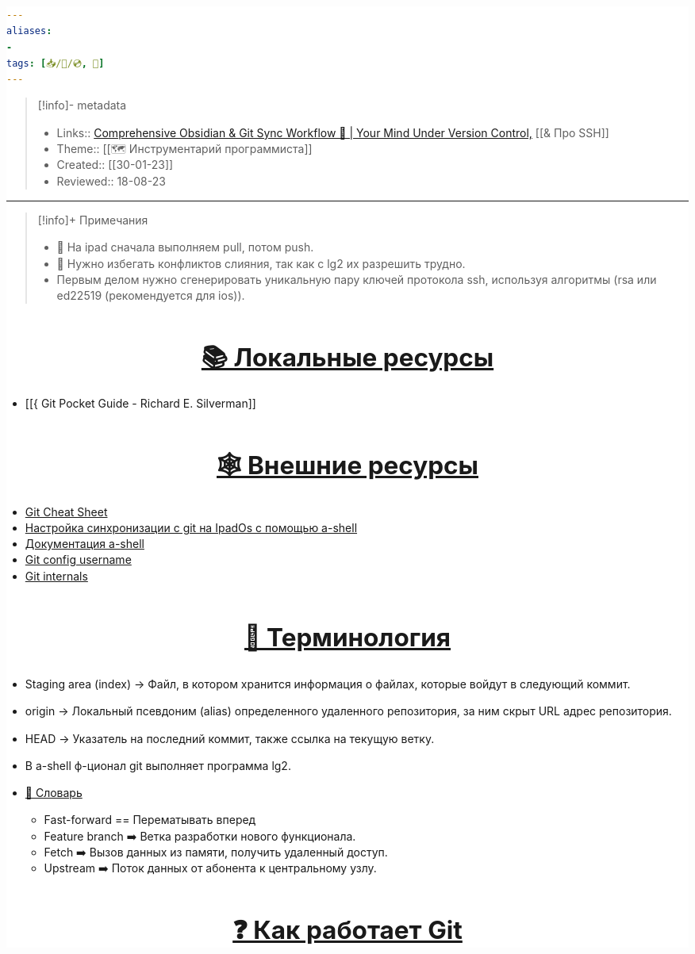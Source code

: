 ```yaml
---
aliases:
- 
tags: [📥️/📗/💿️, 💎]
---
```


> [!info]- metadata
>- Links:: [Comprehensive Obsidian & Git Sync Workflow 🔄️ | Your Mind Under Version Control,](https://youtu.be/qqsNNTkhK5Y) [[& Про SSH]]
>- Theme:: [[🗺️ Инструментарий программиста]]
>- Created:: [[30-01-23]]
>- Reviewed:: 18-08-23

---

>[!info]+ Примечания 
>- 🚧 На ipad сначала выполняем pull, потом push.
>- 🚧 Нужно избегать конфликтов слияния, так как с lg2 их разрешить трудно.
>- Первым делом нужно сгенерировать уникальную пару ключей протокола ssh, используя алгоритмы (rsa или ed22519 (рекомендуется для ios)).
## <center><h2><b><u>📚️ Локальные ресурсы</u></b></h2></center>

- [[{ Git Pocket Guide - Richard E. Silverman]]
## <center><h2><b><u>🕸️ Внешние ресурсы</u></b></h2></center>

- [Git Cheat Sheet](https://www.freecodecamp.org/news/git-cheat-sheet/)
- [Настройка синхронизации с git на IpadOs с помощью a-shell](https://cwoodall.com/posts/2022-01-02-obsidian-ios-sync/)
- [Документация a-shell](https://bianshen00009.gitbook.io/a-guide-to-a-shell/basic-tutorials/a-shells-differences)
- [Git config username](https://docs.github.com/en/get-started/getting-started-with-git/setting-your-username-in-git)
- [Git internals](https://www.developernation.net/blog/git-internals-part-3-understanding-the-staging-area-in-git)
## <center><h2><b><u>📗 Терминология</u></b></h2></center>

- Staging area (index) → Файл, в котором хранится информация о файлах, которые войдут в следующий коммит.

- origin → Локальный псевдоним (alias) определенного удаленного репозитория, за ним скрыт URL адрес репозитория.

- HEAD → Указатель на последний коммит, также ссылка на текущую ветку.

- В a-shell ф-ционал git выполняет программа lg2.

- <u>🦜 Словарь</u>
	- Fast-forward == Перематывать вперед
	- Feature branch ➡️ Ветка разработки нового функционала.
	- Fetch ➡️ Вызов данных из памяти, получить удаленный доступ.
	- Upstream ➡️ Поток данных от абонента к центральному узлу.
## <center><h2><b><u>❓️ Как работает Git</u></b></h2></center>
